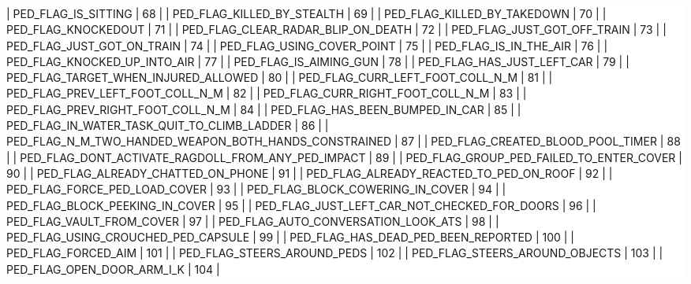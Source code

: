 | PED_FLAG_IS_SITTING | 68 |
| PED_FLAG_KILLED_BY_STEALTH | 69 |
| PED_FLAG_KILLED_BY_TAKEDOWN | 70 |
| PED_FLAG_KNOCKEDOUT | 71 |
| PED_FLAG_CLEAR_RADAR_BLIP_ON_DEATH | 72 |
| PED_FLAG_JUST_GOT_OFF_TRAIN | 73 |
| PED_FLAG_JUST_GOT_ON_TRAIN | 74 |
| PED_FLAG_USING_COVER_POINT | 75 |
| PED_FLAG_IS_IN_THE_AIR | 76 |
| PED_FLAG_KNOCKED_UP_INTO_AIR | 77 |
| PED_FLAG_IS_AIMING_GUN | 78 |
| PED_FLAG_HAS_JUST_LEFT_CAR | 79 |
| PED_FLAG_TARGET_WHEN_INJURED_ALLOWED | 80 |
| PED_FLAG_CURR_LEFT_FOOT_COLL_N_M | 81 |
| PED_FLAG_PREV_LEFT_FOOT_COLL_N_M | 82 |
| PED_FLAG_CURR_RIGHT_FOOT_COLL_N_M | 83 |
| PED_FLAG_PREV_RIGHT_FOOT_COLL_N_M | 84 |
| PED_FLAG_HAS_BEEN_BUMPED_IN_CAR | 85 |
| PED_FLAG_IN_WATER_TASK_QUIT_TO_CLIMB_LADDER | 86 |
| PED_FLAG_N_M_TWO_HANDED_WEAPON_BOTH_HANDS_CONSTRAINED | 87 |
| PED_FLAG_CREATED_BLOOD_POOL_TIMER | 88 |
| PED_FLAG_DONT_ACTIVATE_RAGDOLL_FROM_ANY_PED_IMPACT | 89 |
| PED_FLAG_GROUP_PED_FAILED_TO_ENTER_COVER | 90 |
| PED_FLAG_ALREADY_CHATTED_ON_PHONE | 91 |
| PED_FLAG_ALREADY_REACTED_TO_PED_ON_ROOF | 92 |
| PED_FLAG_FORCE_PED_LOAD_COVER | 93 |
| PED_FLAG_BLOCK_COWERING_IN_COVER | 94 |
| PED_FLAG_BLOCK_PEEKING_IN_COVER | 95 |
| PED_FLAG_JUST_LEFT_CAR_NOT_CHECKED_FOR_DOORS | 96 |
| PED_FLAG_VAULT_FROM_COVER | 97 |
| PED_FLAG_AUTO_CONVERSATION_LOOK_ATS | 98 |
| PED_FLAG_USING_CROUCHED_PED_CAPSULE | 99 |
| PED_FLAG_HAS_DEAD_PED_BEEN_REPORTED | 100 |
| PED_FLAG_FORCED_AIM | 101 |
| PED_FLAG_STEERS_AROUND_PEDS | 102 |
| PED_FLAG_STEERS_AROUND_OBJECTS | 103 |
| PED_FLAG_OPEN_DOOR_ARM_I_K | 104 |